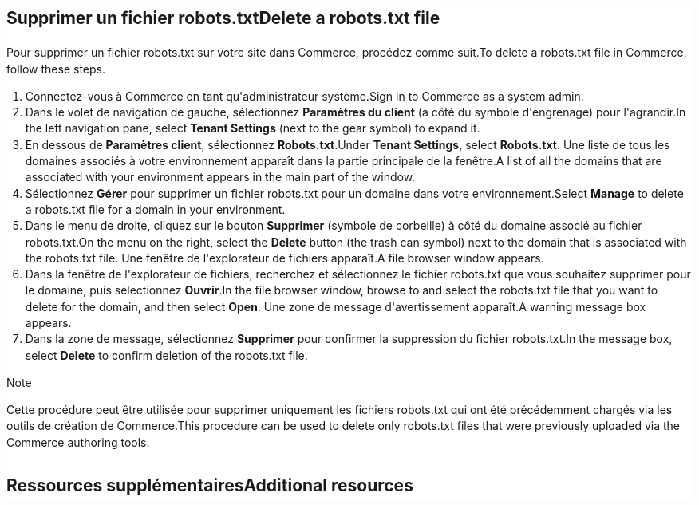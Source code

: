 ## <a name="delete-a-robotstxt-file"></a><span data-ttu-id="510f8-142">Supprimer un fichier robots.txt</span><span class="sxs-lookup"><span data-stu-id="510f8-142">Delete a robots.txt file</span></span>

<span data-ttu-id="510f8-143">Pour supprimer un fichier robots.txt sur votre site dans Commerce, procédez comme suit.</span><span class="sxs-lookup"><span data-stu-id="510f8-143">To delete a robots.txt file in Commerce, follow these steps.</span></span>

1. <span data-ttu-id="510f8-144">Connectez-vous à Commerce en tant qu'administrateur système.</span><span class="sxs-lookup"><span data-stu-id="510f8-144">Sign in to Commerce as a system admin.</span></span>
2. <span data-ttu-id="510f8-145">Dans le volet de navigation de gauche, sélectionnez **Paramètres du client** (à côté du symbole d'engrenage) pour l'agrandir.</span><span class="sxs-lookup"><span data-stu-id="510f8-145">In the left navigation pane, select **Tenant Settings** (next to the gear symbol) to expand it.</span></span>
3. <span data-ttu-id="510f8-146">En dessous de **Paramètres client**, sélectionnez **Robots.txt**.</span><span class="sxs-lookup"><span data-stu-id="510f8-146">Under **Tenant Settings**, select **Robots.txt**.</span></span> <span data-ttu-id="510f8-147">Une liste de tous les domaines associés à votre environnement apparaît dans la partie principale de la fenêtre.</span><span class="sxs-lookup"><span data-stu-id="510f8-147">A list of all the domains that are associated with your environment appears in the main part of the window.</span></span>
4. <span data-ttu-id="510f8-148">Sélectionnez **Gérer** pour supprimer un fichier robots.txt pour un domaine dans votre environnement.</span><span class="sxs-lookup"><span data-stu-id="510f8-148">Select **Manage** to delete a robots.txt file for a domain in your environment.</span></span>
5. <span data-ttu-id="510f8-149">Dans le menu de droite, cliquez sur le bouton **Supprimer** (symbole de corbeille) à côté du domaine associé au fichier robots.txt.</span><span class="sxs-lookup"><span data-stu-id="510f8-149">On the menu on the right, select the **Delete** button (the trash can symbol) next to the domain that is associated with the robots.txt file.</span></span> <span data-ttu-id="510f8-150">Une fenêtre de l'explorateur de fichiers apparaît.</span><span class="sxs-lookup"><span data-stu-id="510f8-150">A file browser window appears.</span></span>
6. <span data-ttu-id="510f8-151">Dans la fenêtre de l'explorateur de fichiers, recherchez et sélectionnez le fichier robots.txt que vous souhaitez supprimer pour le domaine, puis sélectionnez **Ouvrir**.</span><span class="sxs-lookup"><span data-stu-id="510f8-151">In the file browser window, browse to and select the robots.txt file that you want to delete for the domain, and then select **Open**.</span></span> <span data-ttu-id="510f8-152">Une zone de message d'avertissement apparaît.</span><span class="sxs-lookup"><span data-stu-id="510f8-152">A warning message box appears.</span></span>
7. <span data-ttu-id="510f8-153">Dans la zone de message, sélectionnez **Supprimer** pour confirmer la suppression du fichier robots.txt.</span><span class="sxs-lookup"><span data-stu-id="510f8-153">In the message box, select **Delete** to confirm deletion of the robots.txt file.</span></span>

> [!NOTE] 
> <span data-ttu-id="510f8-154">Cette procédure peut être utilisée pour supprimer uniquement les fichiers robots.txt qui ont été précédemment chargés via les outils de création de Commerce.</span><span class="sxs-lookup"><span data-stu-id="510f8-154">This procedure can be used to delete only robots.txt files that were previously uploaded via the Commerce authoring tools.</span></span>

## <a name="additional-resources"></a><span data-ttu-id="510f8-155">Ressources supplémentaires</span><span class="sxs-lookup"><span data-stu-id="510f8-155">Additional resources</span></span>
